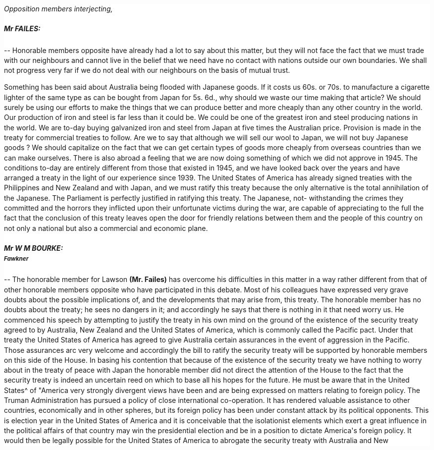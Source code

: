 
 *Opposition members interjecting,* 


##### Mr FAILES:

-- Honorable members opposite have already had a lot to say about this matter, but they will not face the fact that we must trade with our neighbours and cannot live in the belief that we need have no contact with nations outside our own boundaries. We shall not progress very far if we do not deal with our neighbours on the basis of mutual trust. 

Something has been said about Australia being flooded with Japanese goods. If it costs us 60s. or 70s. to manufacture a cigarette lighter of the same type as can be bought from Japan for 5s. 6d., why should we waste our time making that article? We should surely be using our efforts to make the things that we can produce better and more cheaply than any other country in the world. Our production of iron and steel is far less than it could be. We could be one of the greatest iron and steel producing nations in the world. We are to-day buying galvanized iron and steel from Japan at five times the Australian price. Provision is made in the treaty for commercial treaties to follow. Are we to say that although we  will sell our wool to Japan, we will not buy Japanese goods ? We should capitalize on the fact that we can get certain types of goods more cheaply from overseas countries than we can make ourselves. There is also abroad a feeling that we are now doing something of which we did not approve in 1945. The conditions to-day are entirely different from those that existed in 1945, and we have looked back over the years and have arranged a treaty in the light of our experience since 1939. The United States of America has already signed treaties with the Philippines and New Zealand and with Japan, and we must ratify this treaty because the only alternative is the total annihilation of the Japanese. The Parliament is perfectly justified in ratifying this treaty. The Japanese, not-  withstanding the crimes they committed and the horrors they inflicted upon their unfortunate victims during the war, are capable of appreciating to the full the fact that the conclusion of this treaty leaves open the door for friendly relations between them and the people of this country on not only a national but also a commercial and economic plane. 

##### Mr W M BOURKE:<br><small class="text-muted">Fawkner</small>

-- The honorable member for Lawson  **(Mr. Failes)**  has overcome his difficulties in this matter in a way rather different from that of other honorable members opposite who have participated in this debate. Most of his colleagues have expressed very grave doubts about the possible implications of, and the developments that may arise from, this treaty. The honorable member has no doubts about the treaty; he sees no dangers in it; and accordingly he says that there is nothing in it that need worry us. He commenced his speech by attempting to justify the treaty in his own mind on the ground of the existence of the security treaty agreed to by Australia, New Zealand and the United States of America, which is commonly called the Pacific pact. Under that treaty the United States of America has agreed to give Australia certain assurances in the event of aggression in the Pacific. Those assurances arc very welcome and  accordingly the bill to ratify the security treaty will be supported by honorable members on this side of the House. In basing his contention that because of the existence of the security treaty we have nothing to worry about in the treaty of peace with Japan the honorable member did not direct the attention of the House to the fact that the security treaty is indeed an uncertain reed on which to base all his hopes for the future. He must be aware that in the United States^ of "America very strongly divergent views have been and are being expressed on matters relating to foreign policy. The Truman Administration has pursued a policy of close international co-operation. It has rendered valuable assistance to other countries, economically and in other spheres, but its foreign policy has been under constant attack by its political opponents. This is election year in the United States of America and it is conceivable that the isolationist elements which exert a great influence in the political affairs of that country may win the presidential election and be in a position to dictate America's foreign policy. It would then be legally possible for the United States of America to abrogate the security treaty with Australia and New 
